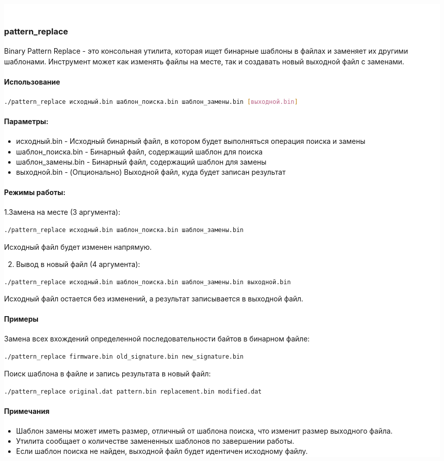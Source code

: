 ```
        
```

### pattern_replace

Binary Pattern Replace - это консольная утилита, которая ищет бинарные шаблоны в файлах и заменяет их другими шаблонами. Инструмент может как изменять файлы на месте, так и создавать новый выходной файл с заменами.

#### Использование

``` bash
./pattern_replace исходный.bin шаблон_поиска.bin шаблон_замены.bin [выходной.bin]
```
#### Параметры:

* исходный.bin - Исходный бинарный файл, в котором будет выполняться операция поиска и замены
* шаблон_поиска.bin - Бинарный файл, содержащий шаблон для поиска
* шаблон_замены.bin - Бинарный файл, содержащий шаблон для замены
* выходной.bin - (Опционально) Выходной файл, куда будет записан результат

#### Режимы работы:

1.Замена на месте (3 аргумента):

``` bash
./pattern_replace исходный.bin шаблон_поиска.bin шаблон_замены.bin
```
Исходный файл будет изменен напрямую.

2. Вывод в новый файл (4 аргумента):

``` bash
./pattern_replace исходный.bin шаблон_поиска.bin шаблон_замены.bin выходной.bin
```

Исходный файл остается без изменений, а результат записывается в выходной файл.

#### Примеры

Замена всех вхождений определенной последовательности байтов в бинарном файле:

``` bash
./pattern_replace firmware.bin old_signature.bin new_signature.bin
```

Поиск шаблона в файле и запись результата в новый файл:

``` bash
./pattern_replace original.dat pattern.bin replacement.bin modified.dat
```

#### Примечания

- Шаблон замены может иметь размер, отличный от шаблона поиска, что изменит размер выходного файла.
- Утилита сообщает о количестве замененных шаблонов по завершении работы.
- Если шаблон поиска не найден, выходной файл будет идентичен исходному файлу.
